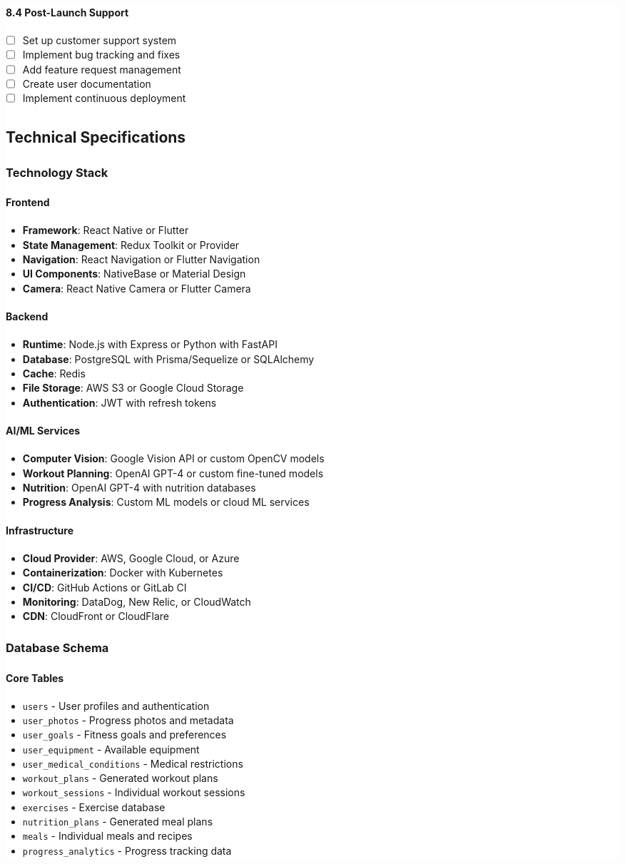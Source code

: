 #### 8.4 Post-Launch Support
- [ ] Set up customer support system
- [ ] Implement bug tracking and fixes
- [ ] Add feature request management
- [ ] Create user documentation
- [ ] Implement continuous deployment

## Technical Specifications

### Technology Stack

#### Frontend
- **Framework**: React Native or Flutter
- **State Management**: Redux Toolkit or Provider
- **Navigation**: React Navigation or Flutter Navigation
- **UI Components**: NativeBase or Material Design
- **Camera**: React Native Camera or Flutter Camera

#### Backend
- **Runtime**: Node.js with Express or Python with FastAPI
- **Database**: PostgreSQL with Prisma/Sequelize or SQLAlchemy
- **Cache**: Redis
- **File Storage**: AWS S3 or Google Cloud Storage
- **Authentication**: JWT with refresh tokens

#### AI/ML Services
- **Computer Vision**: Google Vision API or custom OpenCV models
- **Workout Planning**: OpenAI GPT-4 or custom fine-tuned models
- **Nutrition**: OpenAI GPT-4 with nutrition databases
- **Progress Analysis**: Custom ML models or cloud ML services

#### Infrastructure
- **Cloud Provider**: AWS, Google Cloud, or Azure
- **Containerization**: Docker with Kubernetes
- **CI/CD**: GitHub Actions or GitLab CI
- **Monitoring**: DataDog, New Relic, or CloudWatch
- **CDN**: CloudFront or CloudFlare

### Database Schema

#### Core Tables
- `users` - User profiles and authentication
- `user_photos` - Progress photos and metadata
- `user_goals` - Fitness goals and preferences
- `user_equipment` - Available equipment
- `user_medical_conditions` - Medical restrictions
- `workout_plans` - Generated workout plans
- `workout_sessions` - Individual workout sessions
- `exercises` - Exercise database
- `nutrition_plans` - Generated meal plans
- `meals` - Individual meals and recipes
- `progress_analytics` - Progress tracking data
